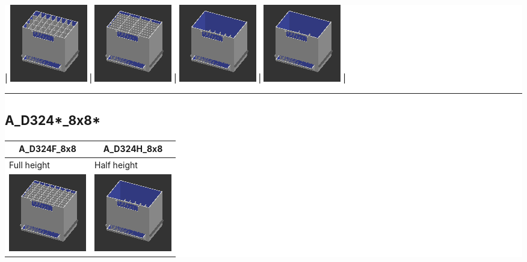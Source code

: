 | ![preview](png/A_D324F_8x4.png) | ![preview](png/A_D324F_8x4_R.png) | ![preview](png/A_D324H_8x4.png) | ![preview](png/A_D324H_8x4_R.png) | 


---
## A_D324*_8x8*
| **A_D324F_8x8** | **A_D324H_8x8** | 
| --- | --- | 
| Full height | Half height | 
| ![preview](png/A_D324F_8x8.png) | ![preview](png/A_D324H_8x8.png) | 
